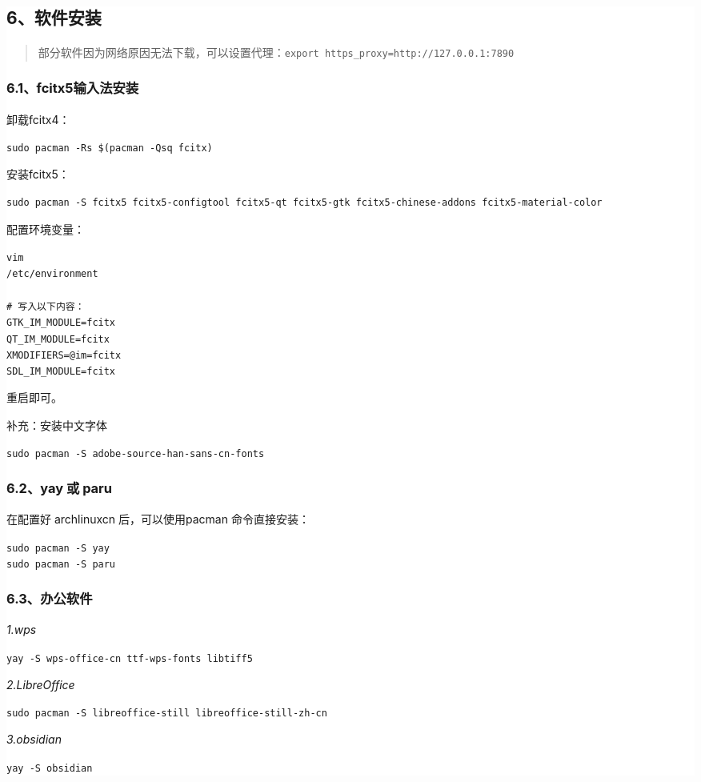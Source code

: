 ## 6、软件安装

>部分软件因为网络原因无法下载，可以设置代理：`export https_proxy=http://127.0.0.1:7890`

### 6.1、fcitx5输入法安装

卸载fcitx4：
```
sudo pacman -Rs $(pacman -Qsq fcitx)
```

安装fcitx5：
```
sudo pacman -S fcitx5 fcitx5-configtool fcitx5-qt fcitx5-gtk fcitx5-chinese-addons fcitx5-material-color
```

配置环境变量：
```
vim
/etc/environment

# 写入以下内容：
GTK_IM_MODULE=fcitx
QT_IM_MODULE=fcitx
XMODIFIERS=@im=fcitx
SDL_IM_MODULE=fcitx
```

重启即可。

补充：安装中文字体
```
sudo pacman -S adobe-source-han-sans-cn-fonts
```
### 6.2、yay 或 paru

在配置好 archlinuxcn 后，可以使用pacman 命令直接安装：
```
sudo pacman -S yay
sudo pacman -S paru
```

### 6.3、办公软件

_1.wps_
```
yay -S wps-office-cn ttf-wps-fonts libtiff5
```

_2.LibreOffice_
```
sudo pacman -S libreoffice-still libreoffice-still-zh-cn
```

_3.obsidian_
```
yay -S obsidian
```
